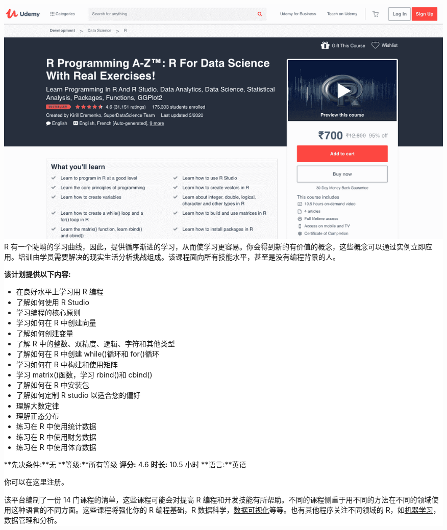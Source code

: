 [![R Programming A-Z™: R For Data Science With Real Exercises!](img/4d6e3ae686106574a03efa9b0f3d96c0.png) ](https://click.linksynergy.com/deeplink?id=jU79Zysihs4&mid=39197&murl=https://www.udemy.com/course/r-programming/) R 有一个陡峭的学习曲线，因此，提供循序渐进的学习，从而使学习更容易。你会得到新的有价值的概念，这些概念可以通过实例立即应用。培训由学员需要解决的现实生活分析挑战组成。该课程面向所有技能水平，甚至是没有编程背景的人。

**该计划提供以下内容:**

*   在良好水平上学习用 R 编程
*   了解如何使用 R Studio
*   学习编程的核心原则
*   学习如何在 R 中创建向量
*   了解如何创建变量
*   了解 R 中的整数、双精度、逻辑、字符和其他类型
*   了解如何在 R 中创建 while()循环和 for()循环
*   学习如何在 R 中构建和使用矩阵
*   学习 matrix()函数，学习 rbind()和 cbind()
*   了解如何在 R 中安装包
*   了解如何定制 R studio 以适合您的偏好
*   理解大数定律
*   理解正态分布
*   练习在 R 中使用统计数据
*   练习在 R 中使用财务数据
*   练习在 R 中使用体育数据

**先决条件:**无
**等级:**所有等级
**评分:** 4.6
**时长:** 10.5 小时
**语言:**英语

你可以在这里注册。

该平台编制了一份 14 门课程的清单，这些课程可能会对提高 R 编程和开发技能有所帮助。不同的课程侧重于用不同的方法在不同的领域使用这种语言的不同方面。这些课程将强化你的 R 编程基础，R 数据科学，[数据可视化](https://hackr.io/blog/what-is-data-visualization)等等。也有其他程序关注不同领域的 R，如[机器学习](https://hackr.io/blog/what-is-machine-learning-definition-types)，数据管理和分析。
